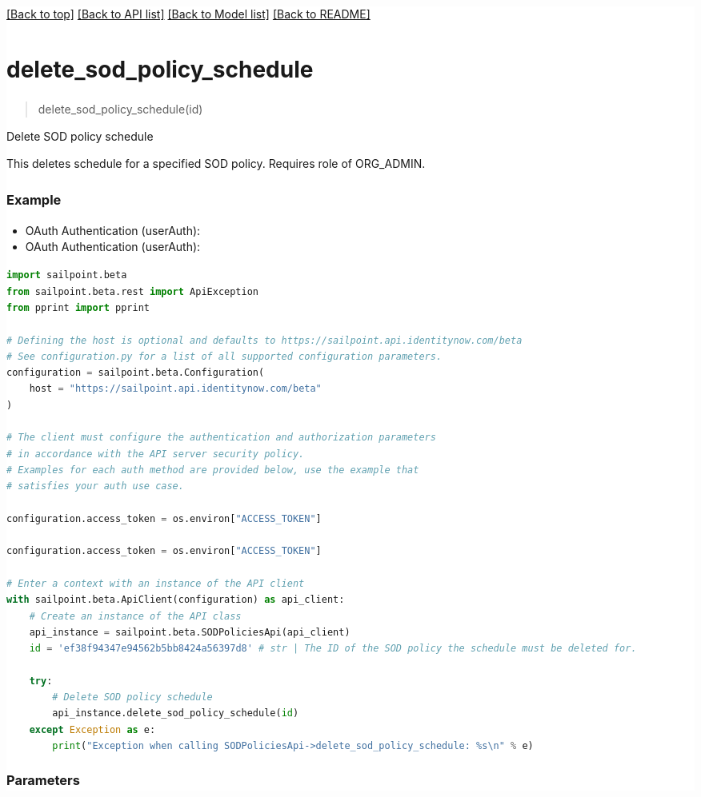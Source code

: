 [[Back to top]](#) [[Back to API list]](../README.md#documentation-for-api-endpoints) [[Back to Model list]](../README.md#documentation-for-models) [[Back to README]](../README.md)

# **delete_sod_policy_schedule**
> delete_sod_policy_schedule(id)

Delete SOD policy schedule

This deletes schedule for a specified SOD policy. Requires role of ORG_ADMIN.

### Example

* OAuth Authentication (userAuth):
* OAuth Authentication (userAuth):

```python
import sailpoint.beta
from sailpoint.beta.rest import ApiException
from pprint import pprint

# Defining the host is optional and defaults to https://sailpoint.api.identitynow.com/beta
# See configuration.py for a list of all supported configuration parameters.
configuration = sailpoint.beta.Configuration(
    host = "https://sailpoint.api.identitynow.com/beta"
)

# The client must configure the authentication and authorization parameters
# in accordance with the API server security policy.
# Examples for each auth method are provided below, use the example that
# satisfies your auth use case.

configuration.access_token = os.environ["ACCESS_TOKEN"]

configuration.access_token = os.environ["ACCESS_TOKEN"]

# Enter a context with an instance of the API client
with sailpoint.beta.ApiClient(configuration) as api_client:
    # Create an instance of the API class
    api_instance = sailpoint.beta.SODPoliciesApi(api_client)
    id = 'ef38f94347e94562b5bb8424a56397d8' # str | The ID of the SOD policy the schedule must be deleted for.

    try:
        # Delete SOD policy schedule
        api_instance.delete_sod_policy_schedule(id)
    except Exception as e:
        print("Exception when calling SODPoliciesApi->delete_sod_policy_schedule: %s\n" % e)
```



### Parameters
